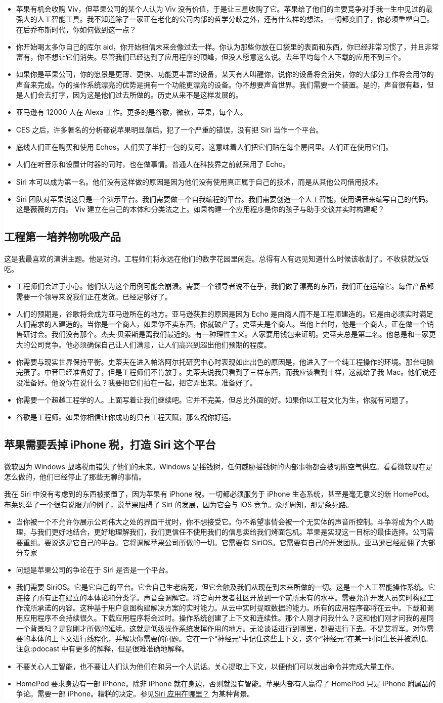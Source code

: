 *   苹果有机会收购 Viv，但苹果公司的某个人认为 Viv 没有价值，于是让三星收购了它。苹果给了他们的主要竞争对手我一生中见过的最强大的人工智能工具。我不知道除了一家正在老化的公司内部的哲学分歧之外，还有什么样的想法。一切都变旧了，你必须重塑自己。在后乔布斯时代，你如何做到这一点？

*   你开始喝太多你自己的库尔 aid，你开始相信未来会像过去一样。你认为那些你放在口袋里的表面和东西，你已经非常习惯了，并且非常富有，你不想让它们消失。尽管我们已经达到了应用程序的顶峰，但没人愿意这么说。去年平均每个人下载的应用不到三个。

*   如果你是苹果公司，你的愿景是更薄、更快、功能更丰富的设备，某天有人叫醒你，说你的设备将会消失，你的大部分工作将会用你的声音来完成。你的操作系统漂亮的优势是拥有一个功能更漂亮的设备。你不想要声音世界。我们需要一个装置。是的，声音很有趣，但是人们会去打字，因为这是他们过去所做的。历史从来不是这样发展的。

*   亚马逊有 12000 人在 Alexa 工作。更多的是谷歌，微软，苹果，每个人。

*   CES 之后，许多著名的分析都说苹果明显落后。犯了一个严重的错误，没有把 Siri 当作一个平台。

*   底线人们正在购买和使用 Echos。人们买了半打一包的艾可。这意味着人们把它们贴在每个房间里。人们正在使用它们。

*   人们在听音乐和设置计时器的同时，也在做事情。普通人在科技界之前就采用了 Echo。

*   Siri 本可以成为第一名。他们没有这样做的原因是因为他们没有使用真正属于自己的技术，而是从其他公司借用技术。

*   Siri 团队对苹果说这只是一个演示平台。我们需要做一个自我编程的平台。我们需要创造一个人工智能，使用语音来编写自己的代码。这是薇薇的方向。 Viv 建立在自己的本体和分类法之上。如果构建一个应用程序是你的孩子与助手交谈并实时构建呢？

## 工程第一培养物吮吸产品

这是我最喜欢的演讲主题。他是对的。工程师们将永远在他们的数字花园里闲逛。总得有人有远见知道什么时候该收割了。不收获就没饭吃。

*   工程师们会过于小心。他们认为这个用例可能会崩溃。需要一个领导者说不在乎，我们做了漂亮的东西，我们正在运输它。每件产品都需要一个领导来说我们正在发货。已经足够好了。

*   人们的预期是，谷歌将会成为亚马逊所在的地方。亚马逊获胜的原因是因为 Echo 是由商人而不是工程师建造的。它是由必须实时满足人们需求的人建造的。当你是一个商人，如果你不卖东西，你就破产了。史蒂夫是个商人。当他上台时，他是一个商人，正在做一个销售研讨会。我们没有那个。杰夫·贝索斯是离我们最近的。有一种理性主义。人家要用钱包来证明。史蒂夫总是第二名。他总是和一家更大的公司竞争。他必须确保自己让人们满意，让人们高兴到超出他们预期的程度。

*   你需要与现实世界保持平衡。史蒂夫在进入帕洛阿尔托研究中心时表现如此出色的原因是，他进入了一个纯工程操作的环境。那台电脑完蛋了。中音已经准备好了，但是工程师们不肯放手。史蒂夫说我只看到了三样东西，而我应该看到十样，这就给了我 Mac。他们说还没准备好。他说你在说什么？我要把它们拍在一起，把它弄出来。准备好了。

*   你需要一个超越工程学的人。上面写着让我们继续吧。它并不完美，但总比外面的好。如果你以工程文化为生，你就有问题了。

*   谷歌是工程师。如果你相信让你成功的只有工程天赋，那么祝你好运。

## 苹果需要丢掉 iPhone 税，打造 Siri 这个平台

微软因为 Windows 战略税而错失了他们的未来。Windows 是摇钱树，任何威胁摇钱树的内部事物都会被切断空气供应。看看微软现在是怎么做的，他们已经停止了那些无聊的事情。

我在 Siri 中没有考虑到的东西被搁置了，因为苹果有 iPhone 税。一切都必须服务于 iPhone 生态系统，甚至是毫无意义的新 HomePod。布莱恩举了一个很有说服力的例子，说苹果阻碍了 Siri 的发展，因为它会与 iOS 竞争。众所周知，那是条死路。

*   当你被一个不允许你展示公司伟大之处的界面干扰时，你不想接受它。你不希望事情会被一个无实体的声音所控制。斗争将成为个人助理，与我们更好地结合，更好地理解我们，我们更信任不使用我们的信息卖给我们烤面包机。苹果是实现这一目标的最佳选择。公司需要重组。要说这是它自己的平台。它将调解苹果公司所做的一切。它需要有 SiriOS。它需要有自己的开发团队。亚马逊已经雇佣了大部分专家

*   问题是苹果公司的争论在于 Siri 是否是一个平台。

*   我们需要 SiriOS。它是它自己的平台。它会自己生老病死，但它会触及我们从现在到未来所做的一切。这是一个人工智能操作系统。它连接了所有正在建立的本体论和分类学。声音会调解它。将它向开发者社区开放到一个前所未有的水平。需要允许开发人员实时构建工作流所承诺的内容。这种基于用户意图构建解决方案的实时能力。从云中实时提取数据的能力。所有的应用程序都将在云中。下载和调用应用程序不会持续很久。下载应用程序将会过时。操作系统创建了上下文和连续性。那个人刚才问我什么？这和他们刚才问我的是同一个背景吗？是我刚才所做的延续。这就是低级操作系统发挥作用的地方。无论谈话进行到哪里，都要进行下去。不是艾将军。对你需要的本体的上下文进行线程化，并解决你需要的问题。它在一个“神经元”中记住这些上下文，这个“神经元”在某一时间生长并被添加。注意:pdocast 中有更多的解释，但是很难准确地解释。

*   不要关心人工智能，也不要让人们认为他们在和另一个人说话。关心提取上下文，以便他们可以发出命令并完成大量工作。

*   HomePod 要求身边有一部 iPhone。除非 iPhone 就在身边，否则就没有智能。苹果内部有人赢得了 HomePod 只是 iPhone 附属品的争论。需要一部 iPhone。糟糕的决定。参见[Siri 应用在哪里？](https://www.voicebot.ai/2017/07/18/where-are-the-siri-apps/) 为某种背景。
